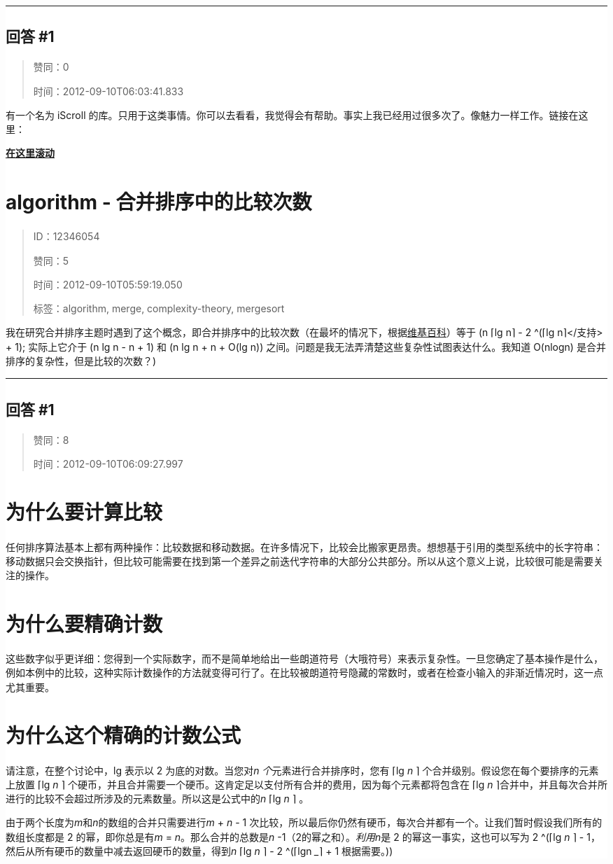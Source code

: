 * * *

## 回答 #1

> 赞同：0
> 
> 时间：2012-09-10T06:03:41.833

有一个名为 iScroll 的库。只用于这类事情。你可以去看看，我觉得会有帮助。事实上我已经用过很多次了。像魅力一样工作。链接在这里：

[**在这里滚动**](http://cubiq.org/iscroll)

# algorithm - 合并排序中的比较次数

> ID：12346054
> 
> 赞同：5
> 
> 时间：2012-09-10T05:59:19.050
> 
> 标签：algorithm, merge, complexity-theory, mergesort

我在研究合并排序主题时遇到了这个概念，即合并排序中的比较次数（在最坏的情况下，根据[维基百科](http://en.wikipedia.org/wiki/Merge_sort)）等于 (n ⌈lg n⌉ - 2 ^(⌈lg n⌉</支持> + 1); 实际上它介于 (n lg n - n + 1) 和 (n lg n + n + O(lg n)) 之间。问题是我无法弄清楚这些复杂性试图表达什么。我知道 O(nlogn) 是合并排序的复杂性，但是比较的次数？)

* * *

## 回答 #1

> 赞同：8
> 
> 时间：2012-09-10T06:09:27.997

# 为什么要计算比较

任何排序算法基本上都有两种操作：比较数据和移动数据。在许多情况下，比较会比搬家更昂贵。想想基于引用的类型系统中的长字符串：移动数据只会交换指针，但比较可能需要在找到第一个差异之前迭代字符串的大部分公共部分。所以从这个意义上说，比较很可能是需要关注的操作。

# 为什么要精确计数

这些数字似乎更详细：您得到一个实际数字，而不是简单地给出一些朗道符号（大哦符号）来表示复杂性。一旦您确定了基本操作是什么，例如本例中的比较，这种实际计数操作的方法就变得可行了。在比较被朗道符号隐藏的常数时，或者在检查小输入的非渐近情况时，这一点尤其重要。

# 为什么这个精确的计数公式

请注意，在整个讨论中，lg 表示以 2 为底的对数。当您对*n 个*元素进行合并排序时，您有 ⌈lg *n* ⌉ 个合并级别。假设您在每个要排序的元素上放置 ⌈lg *n* ⌉ 个硬币，并且合并需要一个硬币。这肯定足以支付所有合并的费用，因为每个元素都将包含在 ⌈lg *n* ⌉合并中，并且每次合并所进行的比较不会超过所涉及的元素数量。所以这是公式中的*n* ⌈lg *n* ⌉ 。

由于两个长度为*m*和*n*的数组的合并只需要进行*m* + *n* - 1 次比较，所以最后你仍然有硬币，每次合并都有一个。让我们暂时假设我们所有的数组长度都是 2 的幂，即你总是有*m* = *n*。那么合并的总数是*n* -1（2的幂之和）。*利用n*是 2 的幂这一事实，这也可以写为 2 ^(⌈lg *n* ⌉ </sup> - 1，然后从所有硬币的数量中减去返回硬币的数量，得到*n* ⌈lg *n* ⌉ - 2 ^(⌈lgn *_*⌉</sup> + 1 根据需要。))
